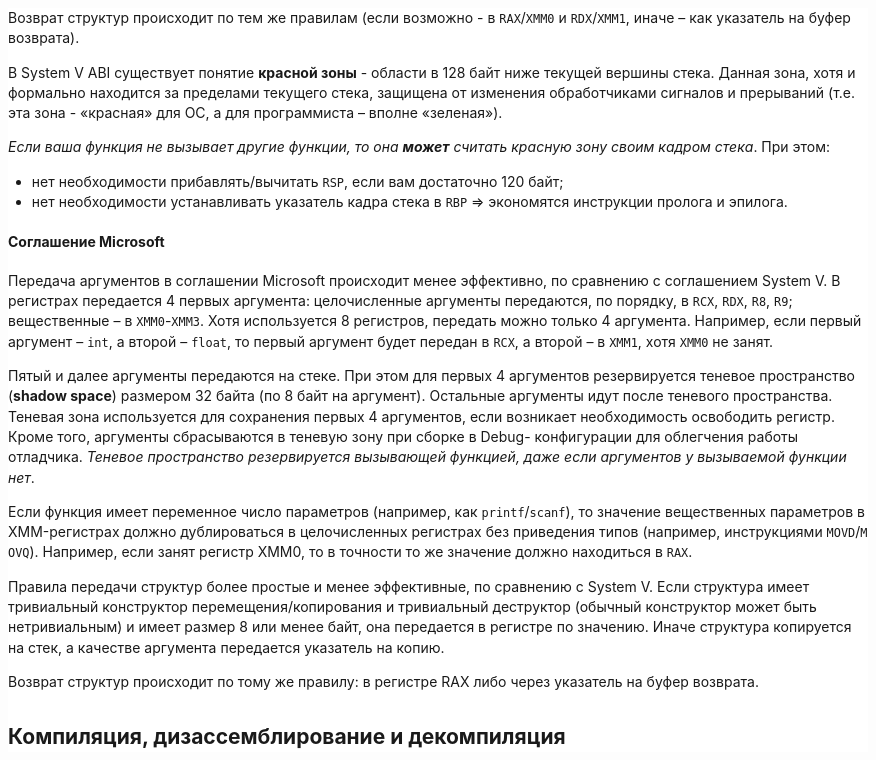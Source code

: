 Возврат структур происходит по тем же правилам (если возможно - в
`RAX`/`XMM0` и `RDX`/`XMM1`, иначе – как указатель на буфер возврата).

В System V ABI существует понятие **красной зоны** - области в 128
байт ниже текущей вершины стека. Данная зона, хотя и формально
находится за пределами текущего стека, защищена от изменения
обработчиками сигналов и прерываний (т.е. эта зона - «красная» для ОС, а
для программиста – вполне «зеленая»).

*Если ваша функция не вызывает другие функции, то она* ***может***
*считать красную зону своим кадром стека*. При этом:
- нет необходимости прибавлять/вычитать `RSP`,
если вам достаточно 120 байт;
- нет необходимости устанавливать указатель кадра стека
в `RBP` => экономятся инструкции пролога и эпилога.

#### Соглашение Microsoft

Передача аргументов в соглашении Microsoft происходит менее
эффективно, по сравнению с соглашением System V. В регистрах
передается 4 первых аргумента: целочисленные аргументы передаются, по
порядку, в `RCX`, `RDX`, `R8`, `R9`; вещественные – в `XMM0`-`XMM3`. Хотя
используется 8 регистров, передать можно только 4 аргумента. Например,
если первый аргумент – `int`, а второй – `float`, то первый аргумент будет
передан в `RCX`, а второй – в `XMM1`, хотя `XMM0` не занят.

Пятый и далее аргументы передаются на стеке. При этом для первых
4 аргументов резервируется теневое пространство (**shadow space**) размером
32 байта (по 8 байт на аргумент). Остальные аргументы идут после теневого
пространства. Теневая зона используется для сохранения первых 4
аргументов, если возникает необходимость освободить регистр. Кроме
того, аргументы сбрасываются в теневую зону при сборке в Debug-
конфигурации для облегчения работы отладчика. *Теневое пространство*
*резервируется вызывающей функцией, даже если аргументов у*
*вызываемой функции нет*.

Если функция имеет переменное число параметров (например, как
`printf`/`scanf`), то значение вещественных параметров в XMM-регистрах
должно дублироваться в целочисленных регистрах без приведения типов
(например, инструкциями `MOVD`/`MOVQ`). Например, если занят регистр
XMM0, то в точности то же значение должно находиться в `RAX`.

Правила передачи структур более простые и менее эффективные, по
сравнению с System V. Если структура имеет тривиальный конструктор
перемещения/копирования и тривиальный деструктор (обычный
конструктор может быть нетривиальным) и имеет размер 8 или менее байт,
она передается в регистре по значению. Иначе структура копируется на
стек, а качестве аргумента передается указатель на копию.

Возврат структур происходит по тому же правилу: в регистре RAX
либо через указатель на буфер возврата.

## Компиляция, дизассемблирование и декомпиляция

